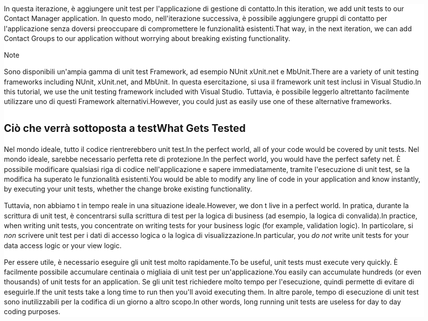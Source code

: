 <span data-ttu-id="c66c3-162">In questa iterazione, è aggiungere unit test per l'applicazione di gestione di contatto.</span><span class="sxs-lookup"><span data-stu-id="c66c3-162">In this iteration, we add unit tests to our Contact Manager application.</span></span> <span data-ttu-id="c66c3-163">In questo modo, nell'iterazione successiva, è possibile aggiungere gruppi di contatto per l'applicazione senza doversi preoccupare di compromettere le funzionalità esistenti.</span><span class="sxs-lookup"><span data-stu-id="c66c3-163">That way, in the next iteration, we can add Contact Groups to our application without worrying about breaking existing functionality.</span></span>

> [!NOTE] 
> 
> <span data-ttu-id="c66c3-164">Sono disponibili un'ampia gamma di unit test Framework, ad esempio NUnit xUnit.net e MbUnit.</span><span class="sxs-lookup"><span data-stu-id="c66c3-164">There are a variety of unit testing frameworks including NUnit, xUnit.net, and MbUnit.</span></span> <span data-ttu-id="c66c3-165">In questa esercitazione, si usa il framework unit test inclusi in Visual Studio.</span><span class="sxs-lookup"><span data-stu-id="c66c3-165">In this tutorial, we use the unit testing framework included with Visual Studio.</span></span> <span data-ttu-id="c66c3-166">Tuttavia, è possibile leggerlo altrettanto facilmente utilizzare uno di questi Framework alternativi.</span><span class="sxs-lookup"><span data-stu-id="c66c3-166">However, you could just as easily use one of these alternative frameworks.</span></span>


## <a name="what-gets-tested"></a><span data-ttu-id="c66c3-167">Ciò che verrà sottoposta a test</span><span class="sxs-lookup"><span data-stu-id="c66c3-167">What Gets Tested</span></span>

<span data-ttu-id="c66c3-168">Nel mondo ideale, tutto il codice rientrerebbero unit test.</span><span class="sxs-lookup"><span data-stu-id="c66c3-168">In the perfect world, all of your code would be covered by unit tests.</span></span> <span data-ttu-id="c66c3-169">Nel mondo ideale, sarebbe necessario perfetta rete di protezione.</span><span class="sxs-lookup"><span data-stu-id="c66c3-169">In the perfect world, you would have the perfect safety net.</span></span> <span data-ttu-id="c66c3-170">È possibile modificare qualsiasi riga di codice nell'applicazione e sapere immediatamente, tramite l'esecuzione di unit test, se la modifica ha superato le funzionalità esistenti.</span><span class="sxs-lookup"><span data-stu-id="c66c3-170">You would be able to modify any line of code in your application and know instantly, by executing your unit tests, whether the change broke existing functionality.</span></span>

<span data-ttu-id="c66c3-171">Tuttavia, non abbiamo t in tempo reale in una situazione ideale.</span><span class="sxs-lookup"><span data-stu-id="c66c3-171">However, we don t live in a perfect world.</span></span> <span data-ttu-id="c66c3-172">In pratica, durante la scrittura di unit test, è concentrarsi sulla scrittura di test per la logica di business (ad esempio, la logica di convalida).</span><span class="sxs-lookup"><span data-stu-id="c66c3-172">In practice, when writing unit tests, you concentrate on writing tests for your business logic (for example, validation logic).</span></span> <span data-ttu-id="c66c3-173">In particolare, si *non* scrivere unit test per i dati di accesso logica o la logica di visualizzazione.</span><span class="sxs-lookup"><span data-stu-id="c66c3-173">In particular, you *do not* write unit tests for your data access logic or your view logic.</span></span>

<span data-ttu-id="c66c3-174">Per essere utile, è necessario eseguire gli unit test molto rapidamente.</span><span class="sxs-lookup"><span data-stu-id="c66c3-174">To be useful, unit tests must execute very quickly.</span></span> <span data-ttu-id="c66c3-175">È facilmente possibile accumulare centinaia o migliaia di unit test per un'applicazione.</span><span class="sxs-lookup"><span data-stu-id="c66c3-175">You easily can accumulate hundreds (or even thousands) of unit tests for an application.</span></span> <span data-ttu-id="c66c3-176">Se gli unit test richiedere molto tempo per l'esecuzione, quindi permette di evitare di eseguirle.</span><span class="sxs-lookup"><span data-stu-id="c66c3-176">If the unit tests take a long time to run then you'll avoid executing them.</span></span> <span data-ttu-id="c66c3-177">In altre parole, tempo di esecuzione di unit test sono inutilizzabili per la codifica di un giorno a altro scopo.</span><span class="sxs-lookup"><span data-stu-id="c66c3-177">In other words, long running unit tests are useless for day to day coding purposes.</span></span>
